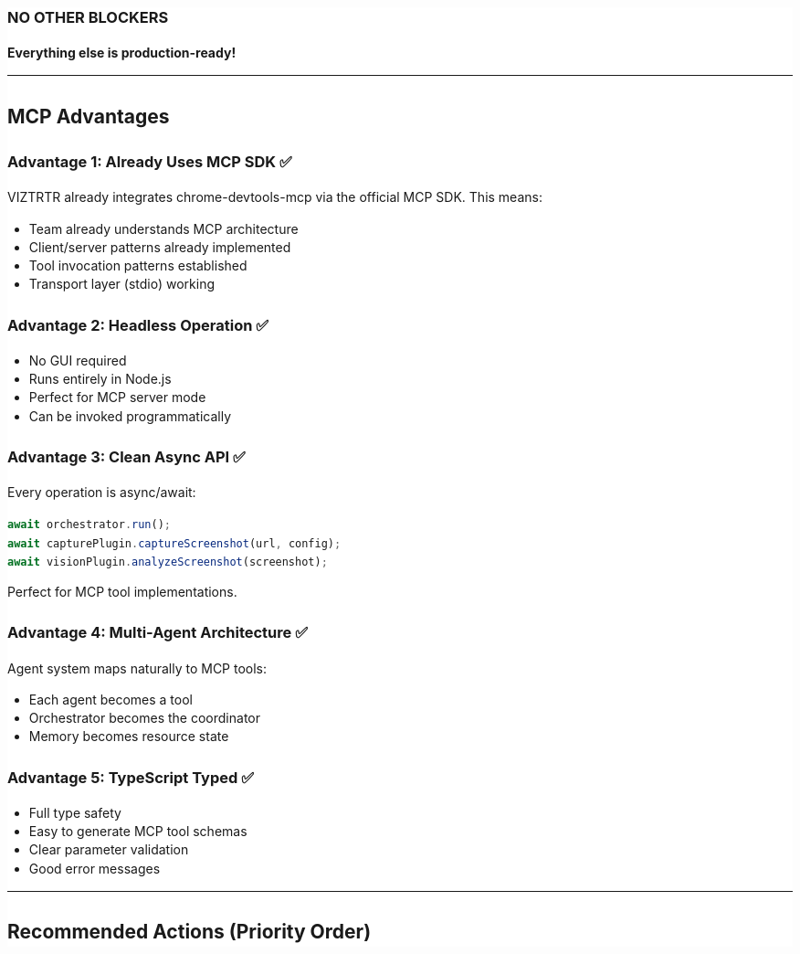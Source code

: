 
### NO OTHER BLOCKERS

**Everything else is production-ready!**

---

## MCP Advantages

### Advantage 1: Already Uses MCP SDK ✅

VIZTRTR already integrates chrome-devtools-mcp via the official MCP SDK. This means:
- Team already understands MCP architecture
- Client/server patterns already implemented
- Tool invocation patterns established
- Transport layer (stdio) working

### Advantage 2: Headless Operation ✅

- No GUI required
- Runs entirely in Node.js
- Perfect for MCP server mode
- Can be invoked programmatically

### Advantage 3: Clean Async API ✅

Every operation is async/await:
```typescript
await orchestrator.run();
await capturePlugin.captureScreenshot(url, config);
await visionPlugin.analyzeScreenshot(screenshot);
```

Perfect for MCP tool implementations.

### Advantage 4: Multi-Agent Architecture ✅

Agent system maps naturally to MCP tools:
- Each agent becomes a tool
- Orchestrator becomes the coordinator
- Memory becomes resource state

### Advantage 5: TypeScript Typed ✅

- Full type safety
- Easy to generate MCP tool schemas
- Clear parameter validation
- Good error messages

---

## Recommended Actions (Priority Order)

